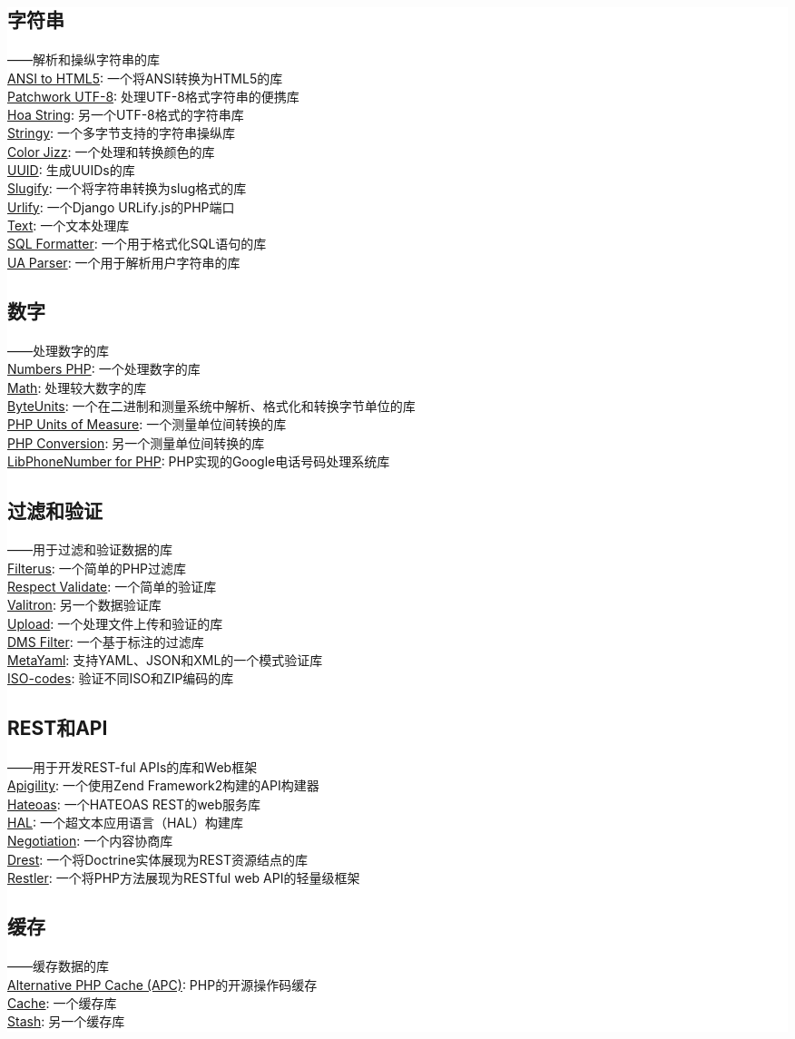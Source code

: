 ## 字符串

——解析和操纵字符串的库  
[ANSI to HTML5](https://github.com/sensiolabs/ansi-to-html): 一个将ANSI转换为HTML5的库  
[Patchwork UTF-8](https://github.com/nicolas-grekas/Patchwork-UTF8): 处理UTF-8格式字符串的便携库  
[Hoa String](https://github.com/hoaproject/String): 另一个UTF-8格式的字符串库  
[Stringy](https://github.com/danielstjules/Stringy): 一个多字节支持的字符串操纵库  
[Color Jizz](https://github.com/mikeemoo/ColorJizz-PHP): 一个处理和转换颜色的库  
[UUID](https://github.com/ramsey/uuid): 生成UUIDs的库  
[Slugify](https://github.com/cocur/slugify): 一个将字符串转换为slug格式的库  
[Urlify](https://github.com/jbroadway/urlify): 一个Django URLify.js的PHP端口  
[Text](https://github.com/kzykhys/Text): 一个文本处理库  
[SQL Formatter](https://github.com/jdorn/sql-formatter/): 一个用于格式化SQL语句的库  
[UA Parser](https://github.com/tobie/ua-parser/tree/master/php): 一个用于解析用户字符串的库

## 数字

——处理数字的库  
[Numbers PHP](https://github.com/powder96/numbers.php): 一个处理数字的库  
[Math](https://github.com/moontoast/math): 处理较大数字的库  
[ByteUnits](https://github.com/gabrielelana/byte-units): 一个在二进制和测量系统中解析、格式化和转换字节单位的库  
[PHP Units of Measure](https://github.com/triplepoint/php-units-of-measure): 一个测量单位间转换的库  
[PHP Conversion](https://github.com/Crisu83/php-conversion): 另一个测量单位间转换的库  
[LibPhoneNumber for PHP](https://github.com/giggsey/libphonenumber-for-php): PHP实现的Google电话号码处理系统库

## 过滤和验证

——用于过滤和验证数据的库  
[Filterus](https://github.com/ircmaxell/filterus): 一个简单的PHP过滤库  
[Respect Validate](https://github.com/Respect/Validation): 一个简单的验证库  
[Valitron](https://github.com/vlucas/valitron): 另一个数据验证库  
[Upload](https://github.com/codeguy/Upload): 一个处理文件上传和验证的库  
[DMS Filter](https://github.com/rdohms/DMS-Filter): 一个基于标注的过滤库  
[MetaYaml](https://github.com/romaricdrigon/MetaYaml): 支持YAML、JSON和XML的一个模式验证库  
[ISO-codes](https://github.com/ronanguilloux/IsoCodes): 验证不同ISO和ZIP编码的库

## REST和API

——用于开发REST-ful APIs的库和Web框架  
[Apigility](https://github.com/zfcampus/zf-apigility-skeleton): 一个使用Zend Framework2构建的API构建器  
[Hateoas](https://github.com/willdurand/Hateoas): 一个HATEOAS REST的web服务库  
[HAL](https://github.com/blongden/hal): 一个超文本应用语言（HAL）构建库  
[Negotiation](https://github.com/willdurand/Negotiation): 一个内容协商库  
[Drest](https://github.com/leedavis81/drest): 一个将Doctrine实体展现为REST资源结点的库  
[Restler](https://github.com/Luracast/Restler): 一个将PHP方法展现为RESTful web API的轻量级框架

## 缓存

——缓存数据的库  
[Alternative PHP Cache (APC)](http://www.php.net/manual/en/book.apc.php): PHP的开源操作码缓存  
[Cache](https://github.com/doctrine/cache): 一个缓存库  
[Stash](https://github.com/tedivm/Stash): 另一个缓存库
